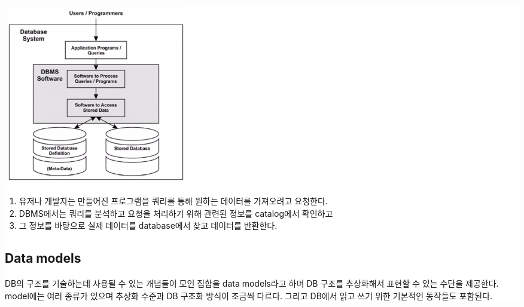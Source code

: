 <img src="./flow.png" alt="flow" height="300">

1. 유저나 개발자는 만들어진 프로그램을 쿼리를 통해 원하는 데이터를 가져오려고 요청한다.
2. DBMS에서는 쿼리를 분석하고 요청을 처리하기 위해 관련된 정보를 catalog에서 확인하고 
3. 그 정보를 바탕으로 실제 데이터를 database에서 찾고 데이터를 반환한다.

## Data models
DB의 구조를 기술하는데 사용될 수 있는 개념들이 모인 집합을 data models라고 하며 DB 구조를 추상화해서 표현할 수 있는 수단을 제공한다. model에는 여러 종류가 있으며 추상화 수준과 DB 구조화 방식이 조금씩 다르다. 그리고 DB에서 읽고 쓰기 위한 기본적인 동작들도 포함된다.  
